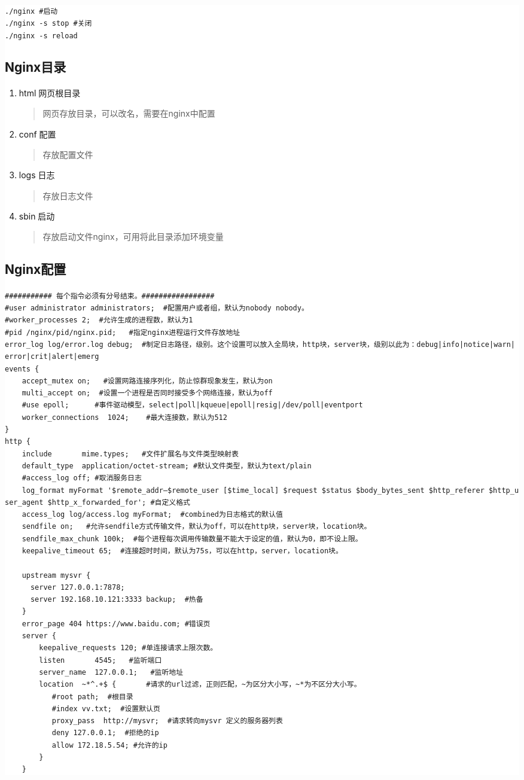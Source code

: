 ```
./nginx #启动
./nginx -s stop #关闭
./nginx -s reload 
```

## Nginx目录

1. html 网页根目录

   > 网页存放目录，可以改名，需要在nginx中配置

2. conf 配置

   > 存放配置文件

3. logs 日志

   > 存放日志文件

4. sbin 启动

   > 存放启动文件nginx，可用将此目录添加环境变量

## Nginx配置

```shell
########### 每个指令必须有分号结束。#################
#user administrator administrators;  #配置用户或者组，默认为nobody nobody。
#worker_processes 2;  #允许生成的进程数，默认为1
#pid /nginx/pid/nginx.pid;   #指定nginx进程运行文件存放地址
error_log log/error.log debug;  #制定日志路径，级别。这个设置可以放入全局块，http块，server块，级别以此为：debug|info|notice|warn|error|crit|alert|emerg
events {
    accept_mutex on;   #设置网路连接序列化，防止惊群现象发生，默认为on
    multi_accept on;  #设置一个进程是否同时接受多个网络连接，默认为off
    #use epoll;      #事件驱动模型，select|poll|kqueue|epoll|resig|/dev/poll|eventport
    worker_connections  1024;    #最大连接数，默认为512
}
http {
    include       mime.types;   #文件扩展名与文件类型映射表
    default_type  application/octet-stream; #默认文件类型，默认为text/plain
    #access_log off; #取消服务日志    
    log_format myFormat '$remote_addr–$remote_user [$time_local] $request $status $body_bytes_sent $http_referer $http_user_agent $http_x_forwarded_for'; #自定义格式
    access_log log/access.log myFormat;  #combined为日志格式的默认值
    sendfile on;   #允许sendfile方式传输文件，默认为off，可以在http块，server块，location块。
    sendfile_max_chunk 100k;  #每个进程每次调用传输数量不能大于设定的值，默认为0，即不设上限。
    keepalive_timeout 65;  #连接超时时间，默认为75s，可以在http，server，location块。

    upstream mysvr {   
      server 127.0.0.1:7878;
      server 192.168.10.121:3333 backup;  #热备
    }
    error_page 404 https://www.baidu.com; #错误页
    server {
        keepalive_requests 120; #单连接请求上限次数。
        listen       4545;   #监听端口
        server_name  127.0.0.1;   #监听地址       
        location  ~*^.+$ {       #请求的url过滤，正则匹配，~为区分大小写，~*为不区分大小写。
           #root path;  #根目录
           #index vv.txt;  #设置默认页
           proxy_pass  http://mysvr;  #请求转向mysvr 定义的服务器列表
           deny 127.0.0.1;  #拒绝的ip
           allow 172.18.5.54; #允许的ip           
        } 
    }
```